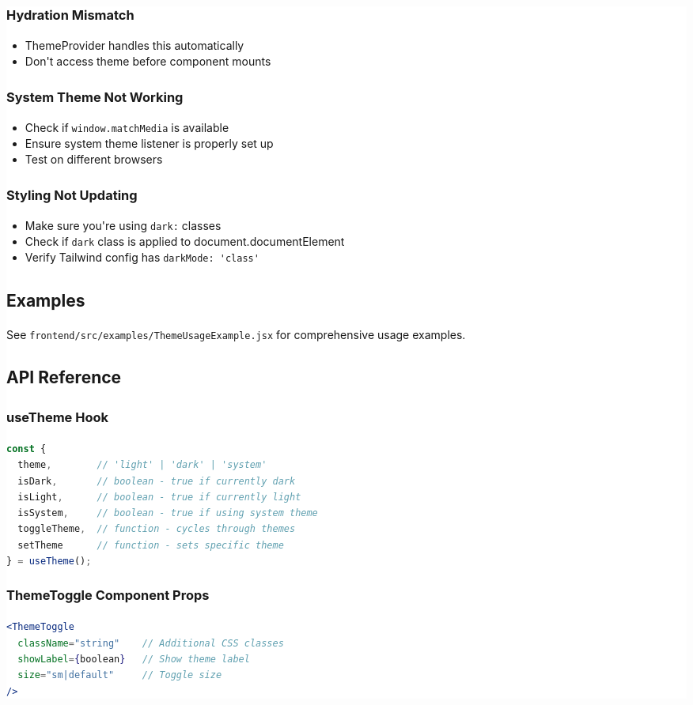 ### Hydration Mismatch
- ThemeProvider handles this automatically
- Don't access theme before component mounts

### System Theme Not Working
- Check if `window.matchMedia` is available
- Ensure system theme listener is properly set up
- Test on different browsers

### Styling Not Updating
- Make sure you're using `dark:` classes
- Check if `dark` class is applied to document.documentElement
- Verify Tailwind config has `darkMode: 'class'`

## Examples

See `frontend/src/examples/ThemeUsageExample.jsx` for comprehensive usage examples.

## API Reference

### useTheme Hook
```jsx
const {
  theme,        // 'light' | 'dark' | 'system'
  isDark,       // boolean - true if currently dark
  isLight,      // boolean - true if currently light
  isSystem,     // boolean - true if using system theme
  toggleTheme,  // function - cycles through themes
  setTheme      // function - sets specific theme
} = useTheme();
```

### ThemeToggle Component Props
```jsx
<ThemeToggle
  className="string"    // Additional CSS classes
  showLabel={boolean}   // Show theme label
  size="sm|default"     // Toggle size
/>
```
